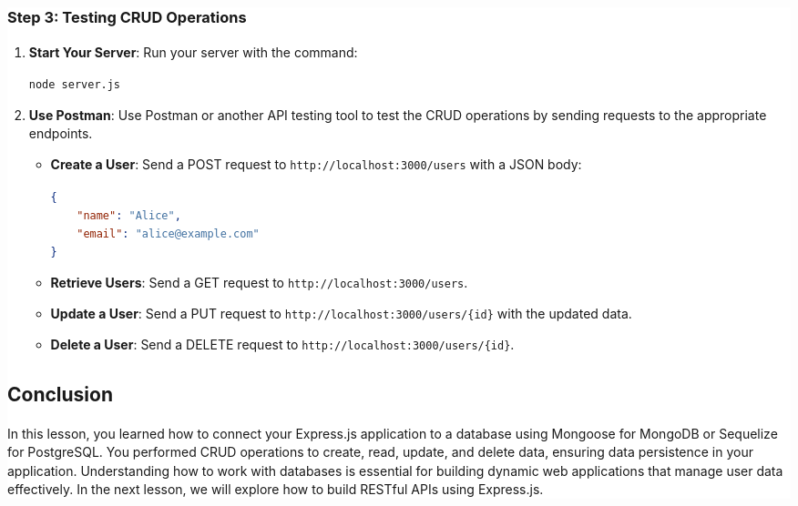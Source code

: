 ### Step 3: Testing CRUD Operations

1. **Start Your Server**: Run your server with the command:

   ```bash
   node server.js
   ```

2. **Use Postman**: Use Postman or another API testing tool to test the CRUD operations by sending requests to the appropriate endpoints.

   - **Create a User**: Send a POST request to `http://localhost:3000/users` with a JSON body:

     ```json
     {
         "name": "Alice",
         "email": "alice@example.com"
     }
     ```

   - **Retrieve Users**: Send a GET request to `http://localhost:3000/users`.

   - **Update a User**: Send a PUT request to `http://localhost:3000/users/{id}` with the updated data.

   - **Delete a User**: Send a DELETE request to `http://localhost:3000/users/{id}`.

## Conclusion

In this lesson, you learned how to connect your Express.js application to a database using Mongoose for MongoDB or Sequelize for PostgreSQL. You performed CRUD operations to create, read, update, and delete data, ensuring data persistence in your application. Understanding how to work with databases is essential for building dynamic web applications that manage user data effectively. In the next lesson, we will explore how to build RESTful APIs using Express.js.